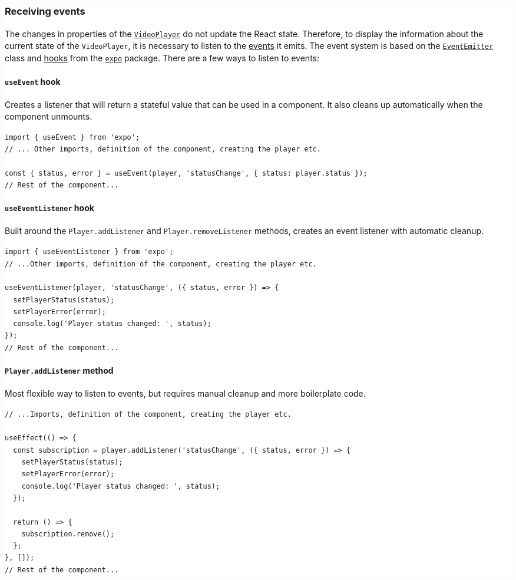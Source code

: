 ### Receiving events

The changes in properties of the [`VideoPlayer`](#videoplayer) do not update the React state. Therefore, to display the information about the current state of the `VideoPlayer`, it is necessary to listen to the [events](#videoplayerevents) it emits.
The event system is based on the [`EventEmitter`](../sdk/expo/#eventemitter) class and [hooks](../sdk/expo/#hooks) from the [`expo`](../sdk/expo) package. There are a few ways to listen to events:

#### `useEvent` hook

Creates a listener that will return a stateful value that can be used in a component. It also cleans up automatically when the component unmounts.

```tsx useEvent
import { useEvent } from 'expo';
// ... Other imports, definition of the component, creating the player etc.

const { status, error } = useEvent(player, 'statusChange', { status: player.status });
// Rest of the component...
```

#### `useEventListener` hook

Built around the `Player.addListener` and `Player.removeListener` methods, creates an event listener with automatic cleanup.

```tsx useEventListener
import { useEventListener } from 'expo';
// ...Other imports, definition of the component, creating the player etc.

useEventListener(player, 'statusChange', ({ status, error }) => {
  setPlayerStatus(status);
  setPlayerError(error);
  console.log('Player status changed: ', status);
});
// Rest of the component...
```

#### `Player.addListener` method

Most flexible way to listen to events, but requires manual cleanup and more boilerplate code.

```tsx Player.addListener
// ...Imports, definition of the component, creating the player etc.

useEffect(() => {
  const subscription = player.addListener('statusChange', ({ status, error }) => {
    setPlayerStatus(status);
    setPlayerError(error);
    console.log('Player status changed: ', status);
  });

  return () => {
    subscription.remove();
  };
}, []);
// Rest of the component...
```

